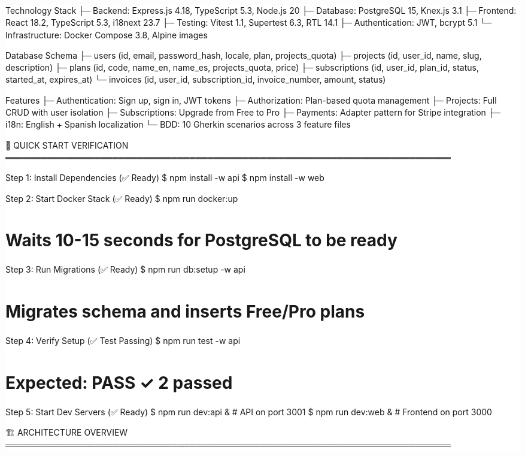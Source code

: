 Technology Stack
├─ Backend: Express.js 4.18, TypeScript 5.3, Node.js 20
├─ Database: PostgreSQL 15, Knex.js 3.1
├─ Frontend: React 18.2, TypeScript 5.3, i18next 23.7
├─ Testing: Vitest 1.1, Supertest 6.3, RTL 14.1
├─ Authentication: JWT, bcrypt 5.1
└─ Infrastructure: Docker Compose 3.8, Alpine images

Database Schema
├─ users (id, email, password_hash, locale, plan, projects_quota)
├─ projects (id, user_id, name, slug, description)
├─ plans (id, code, name_en, name_es, projects_quota, price)
├─ subscriptions (id, user_id, plan_id, status, started_at, expires_at)
└─ invoices (id, user_id, subscription_id, invoice_number, amount, status)

Features
├─ Authentication: Sign up, sign in, JWT tokens
├─ Authorization: Plan-based quota management
├─ Projects: Full CRUD with user isolation
├─ Subscriptions: Upgrade from Free to Pro
├─ Payments: Adapter pattern for Stripe integration
├─ i18n: English + Spanish localization
└─ BDD: 10 Gherkin scenarios across 3 feature files


🚀 QUICK START VERIFICATION
═══════════════════════════════════════════════════════════════════════════

Step 1: Install Dependencies (✅ Ready)
$ npm install -w api
$ npm install -w web

Step 2: Start Docker Stack (✅ Ready)
$ npm run docker:up
# Waits 10-15 seconds for PostgreSQL to be ready

Step 3: Run Migrations (✅ Ready)
$ npm run db:setup -w api
# Migrates schema and inserts Free/Pro plans

Step 4: Verify Setup (✅ Test Passing)
$ npm run test -w api
# Expected: PASS ✓ 2 passed

Step 5: Start Dev Servers (✅ Ready)
$ npm run dev:api &    # API on port 3001
$ npm run dev:web &    # Frontend on port 3000


🏗️ ARCHITECTURE OVERVIEW
═══════════════════════════════════════════════════════════════════════════
